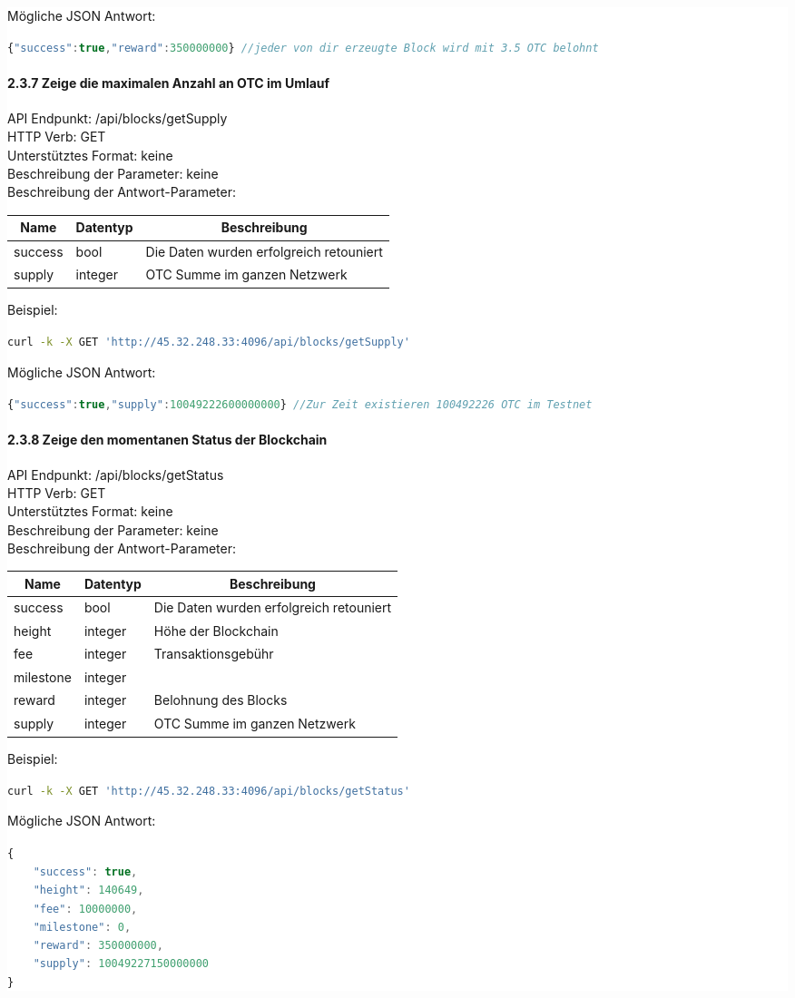 Mögliche JSON Antwort:   
```js   
{"success":true,"reward":350000000} //jeder von dir erzeugte Block wird mit 3.5 OTC belohnt
```   
   
#### 2.3.7 Zeige die maximalen Anzahl an OTC im Umlauf
API Endpunkt: /api/blocks/getSupply   
HTTP Verb: GET   
Unterstütztes Format: keine   
Beschreibung der Parameter: keine   
Beschreibung der Antwort-Parameter:   

|Name	|Datentyp   |Beschreibung              |   
|------ |-----  |----              |   
|success|bool  |Die Daten wurden erfolgreich retouniert    
|supply|integer  |OTC Summe im ganzen Netzwerk|    
   
   
Beispiel:   
```bash   
curl -k -X GET 'http://45.32.248.33:4096/api/blocks/getSupply'   
```   
   
Mögliche JSON Antwort:   
```js   
{"success":true,"supply":10049222600000000} //Zur Zeit existieren 100492226 OTC im Testnet   
```   
   
#### 2.3.8 Zeige den momentanen Status der Blockchain
API Endpunkt: /api/blocks/getStatus   
HTTP Verb: GET   
Unterstütztes Format: keine   
Beschreibung der Parameter: keine   
Beschreibung der Antwort-Parameter:   

|Name	|Datentyp   |Beschreibung              |   
|------ |-----  |----              |   
|success|bool  |Die Daten wurden erfolgreich retouniert|
|height|integer  |Höhe der Blockchain|
|fee|integer  |Transaktionsgebühr|
|milestone|integer  |      |
|reward|integer  |Belohnung des Blocks|    
|supply|integer  |OTC Summe im ganzen Netzwerk|
   
   
Beispiel:   
```bash   
curl -k -X GET 'http://45.32.248.33:4096/api/blocks/getStatus'   
```   
   
Mögliche JSON Antwort:   
```js   
{   
	"success": true,   
	"height": 140649,   
	"fee": 10000000,   
	"milestone": 0,   
	"reward": 350000000,   
	"supply": 10049227150000000   
}   
```   
   